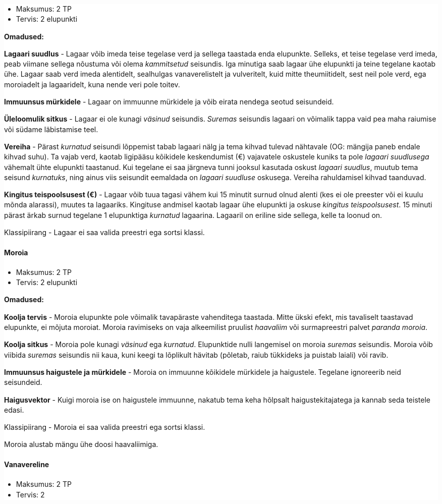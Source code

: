 * Maksumus: 2 TP
* Tervis: 2 elupunkti

**Omadused:**

**Lagaari suudlus** - Lagaar võib imeda teise tegelase verd ja sellega taastada enda elupunkte. Selleks, et teise tegelase verd imeda, peab viimane sellega nõustuma või olema _kammitsetud_ seisundis. Iga minutiga saab lagaar ühe elupunkti ja teine tegelane kaotab ühe. Lagaar saab verd imeda alentidelt, sealhulgas vanaverelistelt ja vulveritelt, kuid mitte theumiitidelt, sest neil pole verd, ega moroiadelt ja lagaaridelt, kuna nende veri pole toitev. 

**Immuunsus mürkidele** - Lagaar on immuunne mürkidele ja võib eirata nendega seotud seisundeid.

**Üleloomulik sitkus** - Lagaar ei ole kunagi _väsinud_ seisundis. _Suremas_ seisundis lagaari on võimalik tappa vaid pea maha raiumise või südame läbistamise teel.

**Vereiha** - Pärast _kurnatud_ seisundi lõppemist tabab lagaari nälg ja tema kihvad tulevad nähtavale (OG: mängija paneb endale kihvad suhu). Ta vajab verd, kaotab ligipääsu kõikidele keskendumist (€) vajavatele oskustele kuniks ta pole _lagaari suudlusega_ vähemalt ühte elupunkti taastanud. Kui tegelane ei saa järgneva tunni jooksul kasutada oskust _lagaari suudlus_, muutub tema seisund _kurnatuks_, ning ainus viis seisundit eemaldada on _lagaari suudluse_ oskusega. Vereiha rahuldamisel kihvad taanduvad. 

**Kingitus teispoolsusest (€)** - Lagaar võib tuua tagasi vähem kui 15 minutit surnud olnud alenti (kes ei ole preester või ei kuulu mõnda alarassi), muutes ta lagaariks. Kingituse andmisel kaotab lagaar ühe elupunkti ja oskuse _kingitus teispoolsusest_. 15 minuti pärast ärkab surnud tegelane 1 elupunktiga _kurnatud_ lagaarina. Lagaaril on eriline side sellega, kelle ta loonud on. 

Klassipiirang - Lagaar ei saa valida preestri ega sortsi klassi.
 
#### Moroia

* Maksumus: 2 TP
* Tervis: 2 elupunkti

**Omadused:**

**Koolja tervis** - Moroia elupunkte pole võimalik tavapäraste vahenditega taastada. Mitte ükski efekt, mis tavaliselt taastavad elupunkte, ei mõjuta moroiat. Moroia ravimiseks on vaja alkeemilist pruulist _haavaliim_ või surmapreestri palvet _paranda moroia_. 

**Koolja sitkus** - Moroia pole kunagi _väsinud_ ega _kurnatud_. Elupunktide nulli langemisel on moroia _suremas_ seisundis. Moroia võib viibida _suremas_ seisundis nii kaua, kuni keegi ta lõplikult hävitab (põletab, raiub tükkideks ja puistab laiali) või ravib. 

**Immuunsus haigustele ja mürkidele** - Moroia on immuunne kõikidele mürkidele ja haigustele. Tegelane ignoreerib neid seisundeid. 

**Haigusvektor** - Kuigi moroia ise on haigustele immuunne, nakatub tema keha hõlpsalt haigustekitajatega ja kannab seda teistele edasi. 

Klassipiirang - Moroia ei saa valida preestri ega sortsi klassi. 

Moroia alustab mängu ühe doosi haavaliimiga.
 
#### Vanavereline

* Maksumus: 2 TP
* Tervis: 2
